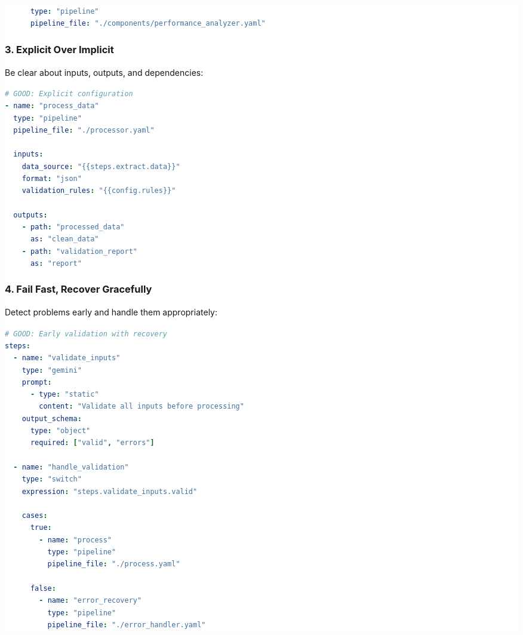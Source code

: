 ```yaml
      type: "pipeline"
      pipeline_file: "./components/performance_analyzer.yaml"
```

### 3. Explicit Over Implicit

Be clear about inputs, outputs, and dependencies:

```yaml
# GOOD: Explicit configuration
- name: "process_data"
  type: "pipeline"
  pipeline_file: "./processor.yaml"
  
  inputs:
    data_source: "{{steps.extract.data}}"
    format: "json"
    validation_rules: "{{config.rules}}"
  
  outputs:
    - path: "processed_data"
      as: "clean_data"
    - path: "validation_report"
      as: "report"
```

### 4. Fail Fast, Recover Gracefully

Detect problems early and handle them appropriately:

```yaml
# GOOD: Early validation with recovery
steps:
  - name: "validate_inputs"
    type: "gemini"
    prompt:
      - type: "static"
        content: "Validate all inputs before processing"
    output_schema:
      type: "object"
      required: ["valid", "errors"]
  
  - name: "handle_validation"
    type: "switch"
    expression: "steps.validate_inputs.valid"
    
    cases:
      true:
        - name: "process"
          type: "pipeline"
          pipeline_file: "./process.yaml"
      
      false:
        - name: "error_recovery"
          type: "pipeline"
          pipeline_file: "./error_handler.yaml"
```
